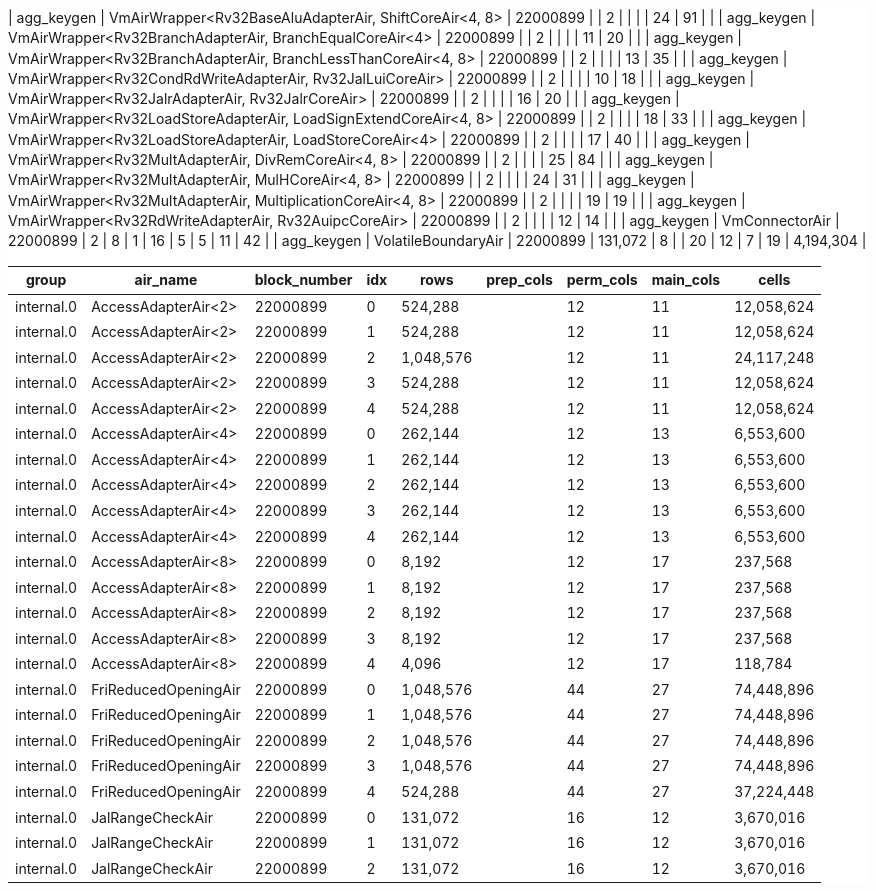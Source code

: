 | agg_keygen | VmAirWrapper<Rv32BaseAluAdapterAir, ShiftCoreAir<4, 8> | 22000899 |  | 2 |  |  |  | 24 | 91 |  | 
| agg_keygen | VmAirWrapper<Rv32BranchAdapterAir, BranchEqualCoreAir<4> | 22000899 |  | 2 |  |  |  | 11 | 20 |  | 
| agg_keygen | VmAirWrapper<Rv32BranchAdapterAir, BranchLessThanCoreAir<4, 8> | 22000899 |  | 2 |  |  |  | 13 | 35 |  | 
| agg_keygen | VmAirWrapper<Rv32CondRdWriteAdapterAir, Rv32JalLuiCoreAir> | 22000899 |  | 2 |  |  |  | 10 | 18 |  | 
| agg_keygen | VmAirWrapper<Rv32JalrAdapterAir, Rv32JalrCoreAir> | 22000899 |  | 2 |  |  |  | 16 | 20 |  | 
| agg_keygen | VmAirWrapper<Rv32LoadStoreAdapterAir, LoadSignExtendCoreAir<4, 8> | 22000899 |  | 2 |  |  |  | 18 | 33 |  | 
| agg_keygen | VmAirWrapper<Rv32LoadStoreAdapterAir, LoadStoreCoreAir<4> | 22000899 |  | 2 |  |  |  | 17 | 40 |  | 
| agg_keygen | VmAirWrapper<Rv32MultAdapterAir, DivRemCoreAir<4, 8> | 22000899 |  | 2 |  |  |  | 25 | 84 |  | 
| agg_keygen | VmAirWrapper<Rv32MultAdapterAir, MulHCoreAir<4, 8> | 22000899 |  | 2 |  |  |  | 24 | 31 |  | 
| agg_keygen | VmAirWrapper<Rv32MultAdapterAir, MultiplicationCoreAir<4, 8> | 22000899 |  | 2 |  |  |  | 19 | 19 |  | 
| agg_keygen | VmAirWrapper<Rv32RdWriteAdapterAir, Rv32AuipcCoreAir> | 22000899 |  | 2 |  |  |  | 12 | 14 |  | 
| agg_keygen | VmConnectorAir | 22000899 | 2 | 8 | 1 | 16 | 5 | 5 | 11 | 42 | 
| agg_keygen | VolatileBoundaryAir | 22000899 | 131,072 | 8 |  | 20 | 12 | 7 | 19 | 4,194,304 | 

| group | air_name | block_number | idx | rows | prep_cols | perm_cols | main_cols | cells |
| --- | --- | --- | --- | --- | --- | --- | --- | --- |
| internal.0 | AccessAdapterAir<2> | 22000899 | 0 | 524,288 |  | 12 | 11 | 12,058,624 | 
| internal.0 | AccessAdapterAir<2> | 22000899 | 1 | 524,288 |  | 12 | 11 | 12,058,624 | 
| internal.0 | AccessAdapterAir<2> | 22000899 | 2 | 1,048,576 |  | 12 | 11 | 24,117,248 | 
| internal.0 | AccessAdapterAir<2> | 22000899 | 3 | 524,288 |  | 12 | 11 | 12,058,624 | 
| internal.0 | AccessAdapterAir<2> | 22000899 | 4 | 524,288 |  | 12 | 11 | 12,058,624 | 
| internal.0 | AccessAdapterAir<4> | 22000899 | 0 | 262,144 |  | 12 | 13 | 6,553,600 | 
| internal.0 | AccessAdapterAir<4> | 22000899 | 1 | 262,144 |  | 12 | 13 | 6,553,600 | 
| internal.0 | AccessAdapterAir<4> | 22000899 | 2 | 262,144 |  | 12 | 13 | 6,553,600 | 
| internal.0 | AccessAdapterAir<4> | 22000899 | 3 | 262,144 |  | 12 | 13 | 6,553,600 | 
| internal.0 | AccessAdapterAir<4> | 22000899 | 4 | 262,144 |  | 12 | 13 | 6,553,600 | 
| internal.0 | AccessAdapterAir<8> | 22000899 | 0 | 8,192 |  | 12 | 17 | 237,568 | 
| internal.0 | AccessAdapterAir<8> | 22000899 | 1 | 8,192 |  | 12 | 17 | 237,568 | 
| internal.0 | AccessAdapterAir<8> | 22000899 | 2 | 8,192 |  | 12 | 17 | 237,568 | 
| internal.0 | AccessAdapterAir<8> | 22000899 | 3 | 8,192 |  | 12 | 17 | 237,568 | 
| internal.0 | AccessAdapterAir<8> | 22000899 | 4 | 4,096 |  | 12 | 17 | 118,784 | 
| internal.0 | FriReducedOpeningAir | 22000899 | 0 | 1,048,576 |  | 44 | 27 | 74,448,896 | 
| internal.0 | FriReducedOpeningAir | 22000899 | 1 | 1,048,576 |  | 44 | 27 | 74,448,896 | 
| internal.0 | FriReducedOpeningAir | 22000899 | 2 | 1,048,576 |  | 44 | 27 | 74,448,896 | 
| internal.0 | FriReducedOpeningAir | 22000899 | 3 | 1,048,576 |  | 44 | 27 | 74,448,896 | 
| internal.0 | FriReducedOpeningAir | 22000899 | 4 | 524,288 |  | 44 | 27 | 37,224,448 | 
| internal.0 | JalRangeCheckAir | 22000899 | 0 | 131,072 |  | 16 | 12 | 3,670,016 | 
| internal.0 | JalRangeCheckAir | 22000899 | 1 | 131,072 |  | 16 | 12 | 3,670,016 | 
| internal.0 | JalRangeCheckAir | 22000899 | 2 | 131,072 |  | 16 | 12 | 3,670,016 | 